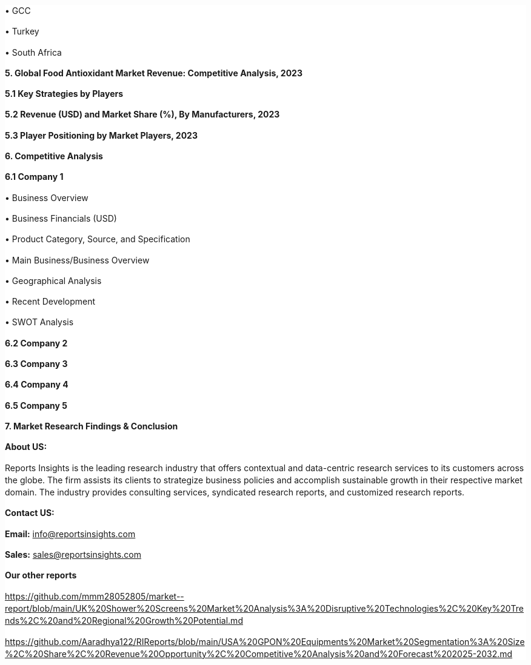 • GCC

• Turkey

• South Africa

<strong>5. Global Food Antioxidant Market Revenue: Competitive Analysis, 2023</strong>

<strong>5.1 Key Strategies by Players</strong>

<strong>5.2 Revenue (USD) and Market Share (%), By Manufacturers, 2023</strong>

<strong>5.3 Player Positioning by Market Players, 2023</strong>

<strong>6. Competitive Analysis</strong>

<strong>6.1 Company 1</strong>

• Business Overview

• Business Financials (USD)

• Product Category, Source, and Specification

• Main Business/Business Overview

• Geographical Analysis

• Recent Development

• SWOT Analysis

<strong>6.2 Company 2</strong>

<strong>6.3 Company 3</strong>

<strong>6.4 Company 4</strong>

<strong>6.5 Company 5</strong>

<strong>7. Market Research Findings &amp; Conclusion</strong>

<strong><strong>About US</strong>:</strong>

Reports Insights is the leading research industry that offers contextual and data-centric research services to its customers across the globe. The firm assists its clients to strategize business policies and accomplish sustainable growth in their respective market domain. The industry provides consulting services, syndicated research reports, and customized research reports.

<strong>Contact US:</strong>

<p class=><b>Email:</b> <a href=mailto:info@reportsinsights.com>info@reportsinsights.com</a></p>
<p class=><b>Sales:</b> <a href=mailto:sales@reportsinsights.com>sales@reportsinsights.com</a></p>

<strong>Our other reports</strong>

<a href=https://github.com/mmm28052805/market--report/blob/main/UK%20Shower%20Screens%20Market%20Analysis%3A%20Disruptive%20Technologies%2C%20Key%20Trends%2C%20and%20Regional%20Growth%20Potential.md>https://github.com/mmm28052805/market--report/blob/main/UK%20Shower%20Screens%20Market%20Analysis%3A%20Disruptive%20Technologies%2C%20Key%20Trends%2C%20and%20Regional%20Growth%20Potential.md</a>

<a href=https://github.com/Aaradhya122/RIReports/blob/main/USA%20GPON%20Equipments%20Market%20Segmentation%3A%20Size%2C%20Share%2C%20Revenue%20Opportunity%2C%20Competitive%20Analysis%20and%20Forecast%202025-2032.md>https://github.com/Aaradhya122/RIReports/blob/main/USA%20GPON%20Equipments%20Market%20Segmentation%3A%20Size%2C%20Share%2C%20Revenue%20Opportunity%2C%20Competitive%20Analysis%20and%20Forecast%202025-2032.md</a>
